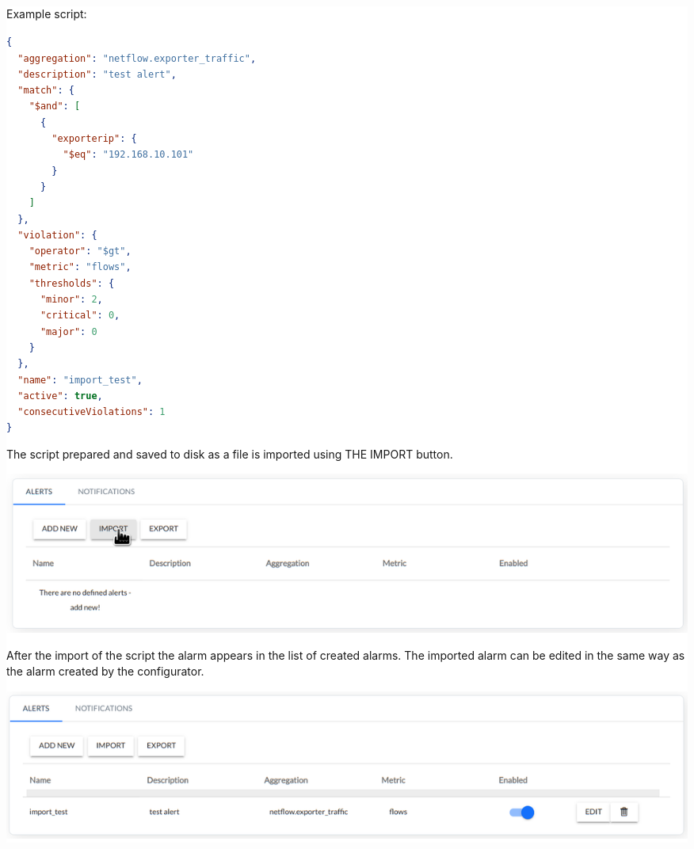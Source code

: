 Example script:

```json
{
  "aggregation": "netflow.exporter_traffic",
  "description": "test alert",
  "match": {
    "$and": [
      {
        "exporterip": {
          "$eq": "192.168.10.101"
        }
      }
    ]
  },
  "violation": {
    "operator": "$gt",
    "metric": "flows",
    "thresholds": {
      "minor": 2,
      "critical": 0,
      "major": 0
    }
  },
  "name": "import_test",
  "active": true,
  "consecutiveViolations": 1
}
```

The script prepared and saved to disk as a file is imported using THE IMPORT button.

![](../assets/image-20210607132739206.png)



After the import of the script the alarm appears in the list of created alarms. The imported alarm can be edited in the same way as the alarm created by the configurator.

![](../assets/image-20210607135828431.png)
